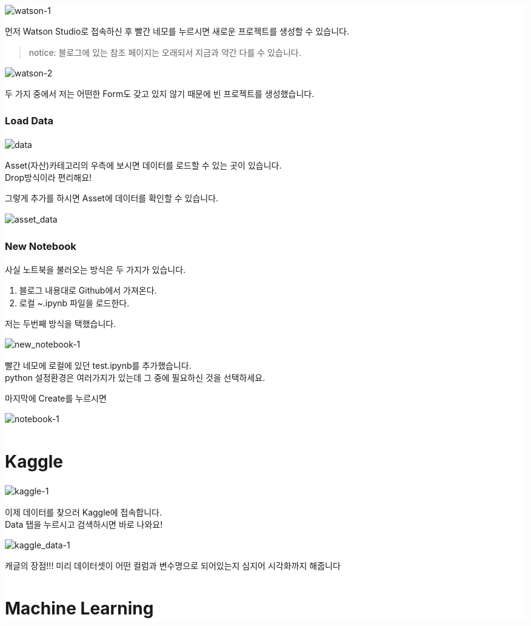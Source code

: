 <img width="850" alt="watson-1" src="https://user-images.githubusercontent.com/70086728/99982506-fcfefb00-2ded-11eb-8b67-2e1bb4812db4.PNG">

먼저 Watson Studio로 접속하신 후 빨간 네모를 누르시면 새로운 프로젝트를 생성할 수 있습니다.

> notice: 블로그에 있는 참조 페이지는 오래되서 지금과 약간 다를 수 있습니다.

<img width="850" alt="watson-2" src="https://user-images.githubusercontent.com/70086728/99982794-5830ed80-2dee-11eb-82c4-1e2a189f4fa3.PNG">

두 가지 중에서 저는 어떤한 Form도 갖고 있지 않기 때문에 빈 프로젝트를 생성했습니다.

### Load Data

<img width="942" alt="data" src="https://user-images.githubusercontent.com/70086728/99983186-e0af8e00-2dee-11eb-9c92-52b96421bf2c.PNG">

Asset(자산)카테고리의 우측에 보시면 데이터를 로드할 수 있는 곳이 있습니다.  
Drop방식이라 편리해요!

그렇게 추가를 하시면 Asset에 데이터를 확인할 수 있습니다.

<img width="773" alt="asset_data" src="https://user-images.githubusercontent.com/70086728/99983484-3f750780-2def-11eb-995d-14b60e69aa38.PNG">

### New Notebook

사실 노트북을 불러오는 방식은 두 가지가 있습니다.

1. 블로그 내용대로 Github에서 가져온다.
2. 로컬 ~.ipynb 파일을 로드한다.

저는 두번째 방식을 택했습니다.

<img width="771" alt="new_notebook-1" src="https://user-images.githubusercontent.com/70086728/99983545-5582c800-2def-11eb-9999-d0e3d8c707d4.PNG">

빨간 네모에 로컬에 있던 test.ipynb를 추가했습니다.  
python 설정환경은 여러가지가 있는데 그 중에 필요하신 것을 선택하세요.

마지막에 Create를 누르시면

<img width="600" alt="notebook-1" src="https://user-images.githubusercontent.com/70086728/99983648-777c4a80-2def-11eb-9a29-cb5fbfe5b0b2.PNG">

# Kaggle

<img width="720" alt="kaggle-1" src="https://user-images.githubusercontent.com/70086728/99983928-d5109700-2def-11eb-8608-08b667633727.PNG">

이제 데이터를 찾으러 Kaggle에 접속합니다.  
Data 탭을 누르시고 검색하시면 바로 나와요!

<img width="583" alt="kaggle_data-1" src="https://user-images.githubusercontent.com/70086728/99983938-d772f100-2def-11eb-83a5-c5365efa257a.PNG">

캐글의 장점!!! 미리 데이터셋이 어떤 컬럼과 변수명으로 되어있는지 심지어 시각화까지 해줍니다

# Machine Learning
